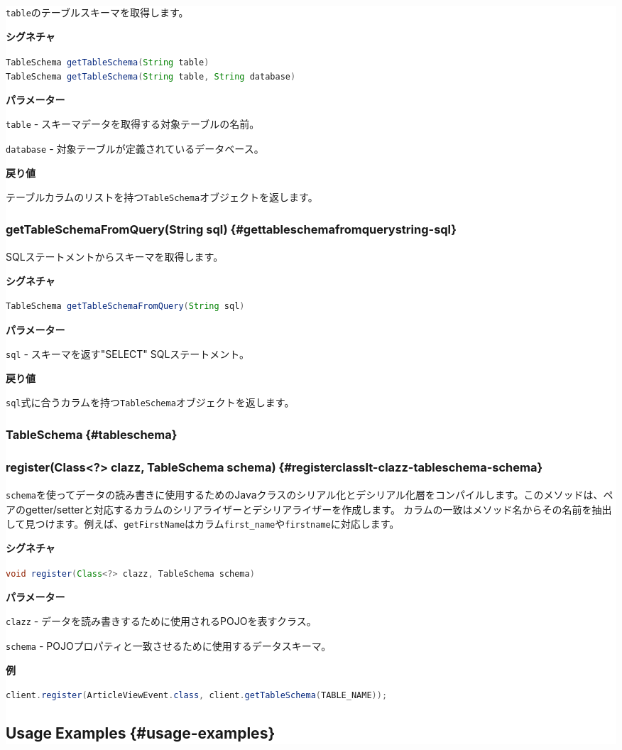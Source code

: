 `table`のテーブルスキーマを取得します。

**シグネチャ**

```java 
TableSchema getTableSchema(String table)
TableSchema getTableSchema(String table, String database)
```

**パラメーター**

`table` - スキーマデータを取得する対象テーブルの名前。

`database` - 対象テーブルが定義されているデータベース。

**戻り値**

テーブルカラムのリストを持つ`TableSchema`オブジェクトを返します。
### getTableSchemaFromQuery(String sql) {#gettableschemafromquerystring-sql}

SQLステートメントからスキーマを取得します。

**シグネチャ**

```java 
TableSchema getTableSchemaFromQuery(String sql)
```

**パラメーター**

`sql` - スキーマを返す"SELECT" SQLステートメント。

**戻り値**

`sql`式に合うカラムを持つ`TableSchema`オブジェクトを返します。
### TableSchema {#tableschema}
### register(Class&lt;?> clazz, TableSchema schema) {#registerclasslt-clazz-tableschema-schema}

`schema`を使ってデータの読み書きに使用するためのJavaクラスのシリアル化とデシリアル化層をコンパイルします。このメソッドは、ペアのgetter/setterと対応するカラムのシリアライザーとデシリアライザーを作成します。 
カラムの一致はメソッド名からその名前を抽出して見つけます。例えば、`getFirstName`はカラム`first_name`や`firstname`に対応します。

**シグネチャ**

```java 
void register(Class<?> clazz, TableSchema schema)
```

**パラメーター**

`clazz` - データを読み書きするために使用されるPOJOを表すクラス。

`schema` - POJOプロパティと一致させるために使用するデータスキーマ。

**例**

```java showLineNumbers 
client.register(ArticleViewEvent.class, client.getTableSchema(TABLE_NAME));
```
## Usage Examples {#usage-examples}
